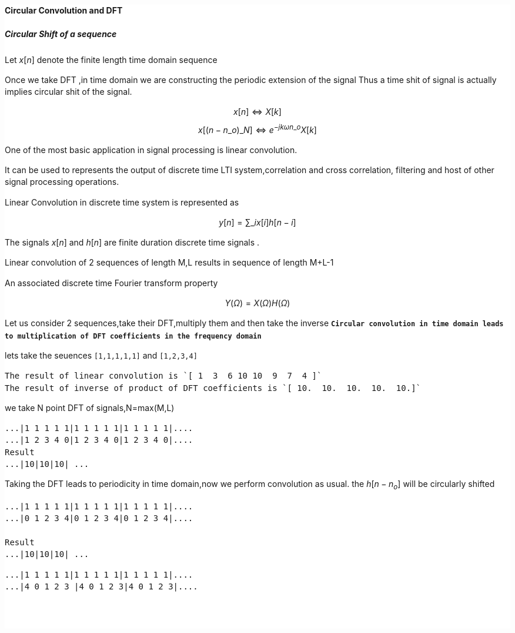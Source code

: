 #### Circular Convolution and DFT

##### Circular Shift of a sequence
Let $x[n]$ denote the finite length time domain sequence

Once we take DFT ,in time domain we are constructing the periodic extension of the signal
Thus a time shit of signal is actually implies circular shit of the signal.

$$x[n] \Leftrightarrow X[k] $$
$$x[(n-n\_{o})\_{N}]  \Leftrightarrow e^{-j k \omega n\_{o}} X[k]$$ 



One of the most basic application in signal processing is linear convolution.

It can be used to represents the output of discrete time LTI system,correlation and cross correlation,
filtering and host of other signal processing operations.

Linear Convolution in discrete time system is represented as

$$y[n]=\sum\_{i} x[i] h[n-i]$$

The signals $x[n]$ and $h[n]$ are finite duration discrete time signals .

Linear convolution of 2 sequences of length M,L  results in sequence of length M+L-1

An associated discrete time Fourier transform property 

$$Y\left(\Omega\right) = X\left(\Omega\right)H\left(\Omega\right)$$

Let us consider 2 sequences,take their DFT,multiply them and then take the inverse
**`Circular convolution in time domain leads to multiplication of DFT coefficients in the frequency domain`**

lets take the seuences `[1,1,1,1,1]` and `[1,2,3,4]`

<pre class="brush : python ">
The result of linear convolution is `[ 1  3  6 10 10  9  7  4 ]`
The result of inverse of product of DFT coefficients is `[ 10.  10.  10.  10.  10.]`
</pre>

we take N point DFT of signals,N=max(M,L)

<pre class="brush : python ">
...|1 1 1 1 1|1 1 1 1 1|1 1 1 1 1|....
...|1 2 3 4 0|1 2 3 4 0|1 2 3 4 0|....
Result 
...|10|10|10| ...
</pre>

Taking the DFT leads to periodicity in time domain,now we perform convolution as usual.
the $h[n-n_{o}]$ will be circularly shifted

<pre class="brush : python ">
...|1 1 1 1 1|1 1 1 1 1|1 1 1 1 1|....
...|0 1 2 3 4|0 1 2 3 4|0 1 2 3 4|....

Result 
...|10|10|10| ...
</pre>
<pre class="brush : python ">
...|1 1 1 1 1|1 1 1 1 1|1 1 1 1 1|....
...|4 0 1 2 3 |4 0 1 2 3|4 0 1 2 3|....
